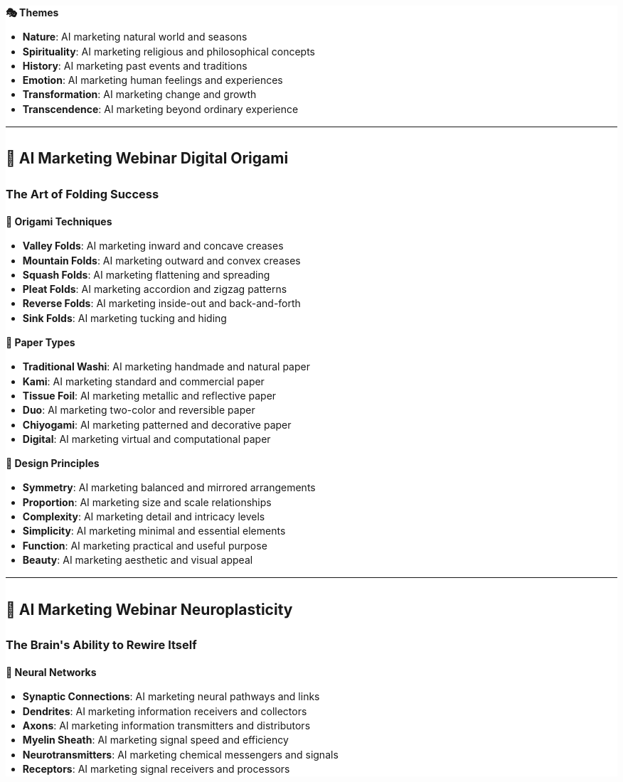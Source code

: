**🎭 Themes**
- **Nature**: AI marketing natural world and seasons
- **Spirituality**: AI marketing religious and philosophical concepts
- **History**: AI marketing past events and traditions
- **Emotion**: AI marketing human feelings and experiences
- **Transformation**: AI marketing change and growth
- **Transcendence**: AI marketing beyond ordinary experience

---


## 🎨 AI Marketing Webinar Digital Origami


### **The Art of Folding Success**

**🎨 Origami Techniques**
- **Valley Folds**: AI marketing inward and concave creases
- **Mountain Folds**: AI marketing outward and convex creases
- **Squash Folds**: AI marketing flattening and spreading
- **Pleat Folds**: AI marketing accordion and zigzag patterns
- **Reverse Folds**: AI marketing inside-out and back-and-forth
- **Sink Folds**: AI marketing tucking and hiding

**🎨 Paper Types**
- **Traditional Washi**: AI marketing handmade and natural paper
- **Kami**: AI marketing standard and commercial paper
- **Tissue Foil**: AI marketing metallic and reflective paper
- **Duo**: AI marketing two-color and reversible paper
- **Chiyogami**: AI marketing patterned and decorative paper
- **Digital**: AI marketing virtual and computational paper

**🎨 Design Principles**
- **Symmetry**: AI marketing balanced and mirrored arrangements
- **Proportion**: AI marketing size and scale relationships
- **Complexity**: AI marketing detail and intricacy levels
- **Simplicity**: AI marketing minimal and essential elements
- **Function**: AI marketing practical and useful purpose
- **Beauty**: AI marketing aesthetic and visual appeal

---


## 🧠 AI Marketing Webinar Neuroplasticity


### **The Brain's Ability to Rewire Itself**

**🧠 Neural Networks**
- **Synaptic Connections**: AI marketing neural pathways and links
- **Dendrites**: AI marketing information receivers and collectors
- **Axons**: AI marketing information transmitters and distributors
- **Myelin Sheath**: AI marketing signal speed and efficiency
- **Neurotransmitters**: AI marketing chemical messengers and signals
- **Receptors**: AI marketing signal receivers and processors
